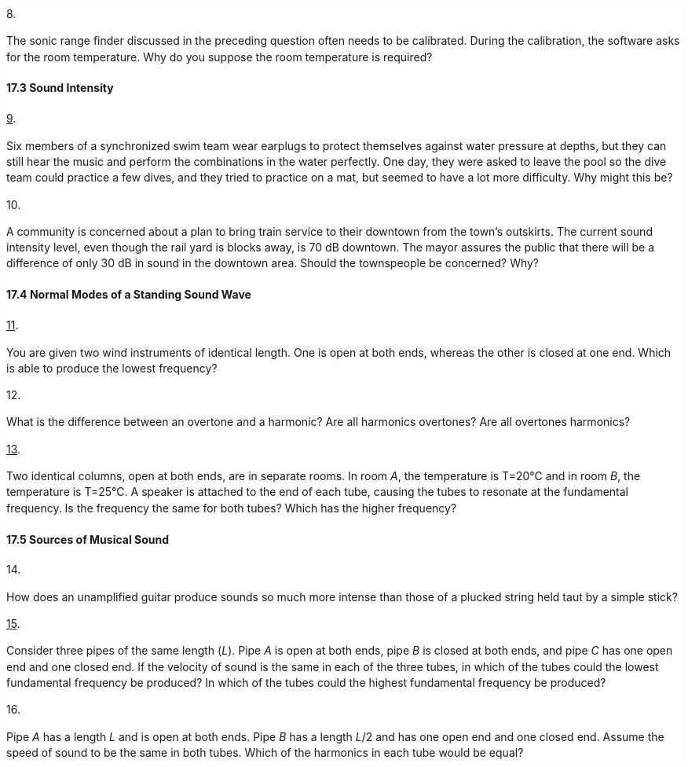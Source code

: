 8\. 

The sonic range finder discussed in the preceding question often needs to be calibrated. During the calibration, the software asks for the room temperature. Why do you suppose the room temperature is required?

#### 17.3 Sound Intensity

[9][5]. 

Six members of a synchronized swim team wear earplugs to protect themselves against water pressure at depths, but they can still hear the music and perform the combinations in the water perfectly. One day, they were asked to leave the pool so the dive team could practice a few dives, and they tried to practice on a mat, but seemed to have a lot more difficulty. Why might this be?

10\. 

A community is concerned about a plan to bring train service to their downtown from the town’s outskirts. The current sound intensity level, even though the rail yard is blocks away, is 70 dB downtown. The mayor assures the public that there will be a difference of only 30 dB in sound in the downtown area. Should the townspeople be concerned? Why?

#### 17.4 Normal Modes of a Standing Sound Wave

[11][6]. 

You are given two wind instruments of identical length. One is open at both ends, whereas the other is closed at one end. Which is able to produce the lowest frequency?

12\. 

What is the difference between an overtone and a harmonic? Are all harmonics overtones? Are all overtones harmonics?

[13][7]. 

Two identical columns, open at both ends, are in separate rooms. In room _A_, the temperature is T=20°C and in room _B_, the temperature is T=25°C. A speaker is attached to the end of each tube, causing the tubes to resonate at the fundamental frequency. Is the frequency the same for both tubes? Which has the higher frequency?

#### 17.5 Sources of Musical Sound

14\. 

How does an unamplified guitar produce sounds so much more intense than those of a plucked string held taut by a simple stick?

[15][8]. 

Consider three pipes of the same length (_L_). Pipe _A_ is open at both ends, pipe _B_ is closed at both ends, and pipe _C_ has one open end and one closed end. If the velocity of sound is the same in each of the three tubes, in which of the tubes could the lowest fundamental frequency be produced? In which of the tubes could the highest fundamental frequency be produced?

16\. 

Pipe _A_ has a length _L_ and is open at both ends. Pipe _B_ has a length _L_/2 and has one open end and one closed end. Assume the speed of sound to be the same in both tubes. Which of the harmonics in each tube would be equal?


   [1]: /contents/d50f6e32-0fda-46ef-a362-9bd36ca7c97d@11.28:e6aa980a-5228-5ee3-9de8-cdb28cc6d537@11.28#fs-id1165039340829-solution
   [2]: /contents/d50f6e32-0fda-46ef-a362-9bd36ca7c97d@11.28:e6aa980a-5228-5ee3-9de8-cdb28cc6d537@11.28#fs-id1165039328882-solution
   [3]: /contents/d50f6e32-0fda-46ef-a362-9bd36ca7c97d@11.28:e6aa980a-5228-5ee3-9de8-cdb28cc6d537@11.28#fs-id1165038337055-solution
   [4]: /contents/d50f6e32-0fda-46ef-a362-9bd36ca7c97d@11.28:e6aa980a-5228-5ee3-9de8-cdb28cc6d537@11.28#fs-id1165037059708-solution
   [5]: /contents/d50f6e32-0fda-46ef-a362-9bd36ca7c97d@11.28:e6aa980a-5228-5ee3-9de8-cdb28cc6d537@11.28#fs-id1165038039250-solution
   [6]: /contents/d50f6e32-0fda-46ef-a362-9bd36ca7c97d@11.28:e6aa980a-5228-5ee3-9de8-cdb28cc6d537@11.28#fs-id1165039112298-solution
   [7]: /contents/d50f6e32-0fda-46ef-a362-9bd36ca7c97d@11.28:e6aa980a-5228-5ee3-9de8-cdb28cc6d537@11.28#fs-id1165039288240-solution
   [8]: /contents/d50f6e32-0fda-46ef-a362-9bd36ca7c97d@11.28:e6aa980a-5228-5ee3-9de8-cdb28cc6d537@11.28#fs-id1165036853852-solution
   [9]: /contents/d50f6e32-0fda-46ef-a362-9bd36ca7c97d@11.28:e6aa980a-5228-5ee3-9de8-cdb28cc6d537@11.28#fs-id1165038314232-solution
   [10]: /contents/d50f6e32-0fda-46ef-a362-9bd36ca7c97d@11.28:e6aa980a-5228-5ee3-9de8-cdb28cc6d537@11.28#fs-id1165039393129-solution
   [11]: /contents/d50f6e32-0fda-46ef-a362-9bd36ca7c97d@11.28:e6aa980a-5228-5ee3-9de8-cdb28cc6d537@11.28#fs-id1165039275376-solution
   [12]: /contents/d50f6e32-0fda-46ef-a362-9bd36ca7c97d@11.28:e6aa980a-5228-5ee3-9de8-cdb28cc6d537@11.28#fs-id1165039269043-solution
   [13]: https://cnx.org/resources/bd8563c6ee4ba74adc94cd03b204d8664a410632
   [14]: https://cnx.org/resources/40f0d5635efdc8feefe6347428de6e5f78fc83a4
   [15]: /contents/d50f6e32-0fda-46ef-a362-9bd36ca7c97d@11.28:e6aa980a-5228-5ee3-9de8-cdb28cc6d537@11.28#fs-id1165039441174-solution
   [16]: /contents/d50f6e32-0fda-46ef-a362-9bd36ca7c97d@11.28:e6aa980a-5228-5ee3-9de8-cdb28cc6d537@11.28#fs-id1165039108271-solution
   [17]: /contents/d50f6e32-0fda-46ef-a362-9bd36ca7c97d@11.28:e6aa980a-5228-5ee3-9de8-cdb28cc6d537@11.28#fs-id1165038994069-solution
   [18]: /contents/d50f6e32-0fda-46ef-a362-9bd36ca7c97d@11.28:e6aa980a-5228-5ee3-9de8-cdb28cc6d537@11.28#fs-id1165039402592-solution
   [19]: /contents/d50f6e32-0fda-46ef-a362-9bd36ca7c97d@11.28:e6aa980a-5228-5ee3-9de8-cdb28cc6d537@11.28#fs-id1165039050534-solution
   [20]: /contents/d50f6e32-0fda-46ef-a362-9bd36ca7c97d@11.28:e6aa980a-5228-5ee3-9de8-cdb28cc6d537@11.28#fs-id1165038965909-solution
   [21]: /contents/d50f6e32-0fda-46ef-a362-9bd36ca7c97d@11.28:e6aa980a-5228-5ee3-9de8-cdb28cc6d537@11.28#fs-id1165039050248-solution
   [22]: /contents/d50f6e32-0fda-46ef-a362-9bd36ca7c97d@11.28:e6aa980a-5228-5ee3-9de8-cdb28cc6d537@11.28#fs-id1165038973886-solution
   [23]: /contents/d50f6e32-0fda-46ef-a362-9bd36ca7c97d@11.28:e6aa980a-5228-5ee3-9de8-cdb28cc6d537@11.28#fs-id1165039124152-solution
   [24]: https://cnx.org/resources/a56f238dc4f4034313ca9604e53feb4d45131597
   [25]: /contents/d50f6e32-0fda-46ef-a362-9bd36ca7c97d@11.28:e6aa980a-5228-5ee3-9de8-cdb28cc6d537@11.28#fs-id1165039091302-solution
   [26]: /contents/d50f6e32-0fda-46ef-a362-9bd36ca7c97d@11.28:e6aa980a-5228-5ee3-9de8-cdb28cc6d537@11.28#fs-id1165037182342-solution
   [27]: /contents/d50f6e32-0fda-46ef-a362-9bd36ca7c97d@11.28:e6aa980a-5228-5ee3-9de8-cdb28cc6d537@11.28#fs-id1165037056679-solution
   [28]: /contents/d50f6e32-0fda-46ef-a362-9bd36ca7c97d@11.28:0b7880d3-9bb2-48df-881f-c1d56633503b@9#fs-id1165038173568
   [29]: /contents/d50f6e32-0fda-46ef-a362-9bd36ca7c97d@11.28:e6aa980a-5228-5ee3-9de8-cdb28cc6d537@11.28#fs-id1165036746255-solution
   [30]: /contents/d50f6e32-0fda-46ef-a362-9bd36ca7c97d@11.28:e6aa980a-5228-5ee3-9de8-cdb28cc6d537@11.28#fs-id1165037086153-solution
   [31]: /contents/d50f6e32-0fda-46ef-a362-9bd36ca7c97d@11.28:e6aa980a-5228-5ee3-9de8-cdb28cc6d537@11.28#fs-id1165037268063-solution
   [32]: https://cnx.org/resources/49729f8f81760fce88f8bc0c860e16d71728ef69
   [33]: /contents/d50f6e32-0fda-46ef-a362-9bd36ca7c97d@11.28:e6aa980a-5228-5ee3-9de8-cdb28cc6d537@11.28#fs-id1165037933685-solution
   [34]: https://cnx.org/resources/01fc7f2be20f18adfa5c401a701a2afe962e17ef
   [35]: /contents/d50f6e32-0fda-46ef-a362-9bd36ca7c97d@11.28:e6aa980a-5228-5ee3-9de8-cdb28cc6d537@11.28#fs-id1165037175748-solution
   [36]: /contents/d50f6e32-0fda-46ef-a362-9bd36ca7c97d@11.28:0b7880d3-9bb2-48df-881f-c1d56633503b@9#CNX_UPhysics_17_02_Bat
   [37]: /contents/d50f6e32-0fda-46ef-a362-9bd36ca7c97d@11.28:e6aa980a-5228-5ee3-9de8-cdb28cc6d537@11.28#fs-id1165036978920-solution
   [38]: /contents/d50f6e32-0fda-46ef-a362-9bd36ca7c97d@11.28:e6aa980a-5228-5ee3-9de8-cdb28cc6d537@11.28#fs-id1165037954585-solution
   [39]: /contents/d50f6e32-0fda-46ef-a362-9bd36ca7c97d@11.28:e6aa980a-5228-5ee3-9de8-cdb28cc6d537@11.28#fs-id1165038035041-solution
   [40]: /contents/d50f6e32-0fda-46ef-a362-9bd36ca7c97d@11.28:e6aa980a-5228-5ee3-9de8-cdb28cc6d537@11.28#fs-id1165036974370-solution
   [41]: /contents/d50f6e32-0fda-46ef-a362-9bd36ca7c97d@11.28:e6aa980a-5228-5ee3-9de8-cdb28cc6d537@11.28#fs-id1165037988171-solution
   [42]: /contents/d50f6e32-0fda-46ef-a362-9bd36ca7c97d@11.28:e6aa980a-5228-5ee3-9de8-cdb28cc6d537@11.28#fs-id1165037019216-solution
   [43]: /contents/d50f6e32-0fda-46ef-a362-9bd36ca7c97d@11.28:e6aa980a-5228-5ee3-9de8-cdb28cc6d537@11.28#fs-id1165037974007-solution
   [44]: /contents/d50f6e32-0fda-46ef-a362-9bd36ca7c97d@11.28:e6aa980a-5228-5ee3-9de8-cdb28cc6d537@11.28#fs-id1165038156596-solution
   [45]: /contents/d50f6e32-0fda-46ef-a362-9bd36ca7c97d@11.28:e6aa980a-5228-5ee3-9de8-cdb28cc6d537@11.28#fs-id1165038183915-solution
   [46]: /contents/d50f6e32-0fda-46ef-a362-9bd36ca7c97d@11.28:e6aa980a-5228-5ee3-9de8-cdb28cc6d537@11.28#fs-id1165036736076-solution
   [47]: /contents/d50f6e32-0fda-46ef-a362-9bd36ca7c97d@11.28:e6aa980a-5228-5ee3-9de8-cdb28cc6d537@11.28#fs-id1165039302309-solution
   [48]: /contents/d50f6e32-0fda-46ef-a362-9bd36ca7c97d@11.28:e6aa980a-5228-5ee3-9de8-cdb28cc6d537@11.28#fs-id1165035616312-solution
   [49]: /contents/d50f6e32-0fda-46ef-a362-9bd36ca7c97d@11.28:e6aa980a-5228-5ee3-9de8-cdb28cc6d537@11.28#fs-id1165039076126-solution
   [50]: /contents/d50f6e32-0fda-46ef-a362-9bd36ca7c97d@11.28:e6aa980a-5228-5ee3-9de8-cdb28cc6d537@11.28#fs-id1165039086014-solution
   [51]: /contents/d50f6e32-0fda-46ef-a362-9bd36ca7c97d@11.28:e6aa980a-5228-5ee3-9de8-cdb28cc6d537@11.28#fs-id1165039276789-solution
   [52]: /contents/d50f6e32-0fda-46ef-a362-9bd36ca7c97d@11.28:e6aa980a-5228-5ee3-9de8-cdb28cc6d537@11.28#fs-id1165038012846-solution
   [53]: /contents/d50f6e32-0fda-46ef-a362-9bd36ca7c97d@11.28:e6aa980a-5228-5ee3-9de8-cdb28cc6d537@11.28#fs-id1165036883287-solution
   [54]: /contents/d50f6e32-0fda-46ef-a362-9bd36ca7c97d@11.28:e6aa980a-5228-5ee3-9de8-cdb28cc6d537@11.28#fs-id1165037223150-solution
   [55]: /contents/d50f6e32-0fda-46ef-a362-9bd36ca7c97d@11.28:e6aa980a-5228-5ee3-9de8-cdb28cc6d537@11.28#fs-id1165036763039-solution
   [56]: https://cnx.org/resources/b34309c8721a19357f18e9a4254e93f29bc192f2
   [57]: /contents/d50f6e32-0fda-46ef-a362-9bd36ca7c97d@11.28:e6aa980a-5228-5ee3-9de8-cdb28cc6d537@11.28#fs-id1165038008382-solution
   [58]: /contents/d50f6e32-0fda-46ef-a362-9bd36ca7c97d@11.28:e6aa980a-5228-5ee3-9de8-cdb28cc6d537@11.28#fs-id1165037206125-solution
   [59]: /contents/d50f6e32-0fda-46ef-a362-9bd36ca7c97d@11.28:e6aa980a-5228-5ee3-9de8-cdb28cc6d537@11.28#fs-id1165035759759-solution
   [60]: /contents/d50f6e32-0fda-46ef-a362-9bd36ca7c97d@11.28:e6aa980a-5228-5ee3-9de8-cdb28cc6d537@11.28#fs-id1165035661571-solution
   [61]: /contents/d50f6e32-0fda-46ef-a362-9bd36ca7c97d@11.28:e6aa980a-5228-5ee3-9de8-cdb28cc6d537@11.28#fs-id1165035748955-solution
   [62]: /contents/d50f6e32-0fda-46ef-a362-9bd36ca7c97d@11.28:e6aa980a-5228-5ee3-9de8-cdb28cc6d537@11.28#fs-id1165039077178-solution
   [63]: /contents/d50f6e32-0fda-46ef-a362-9bd36ca7c97d@11.28:e6aa980a-5228-5ee3-9de8-cdb28cc6d537@11.28#fs-id1165039114978-solution
   [64]: /contents/d50f6e32-0fda-46ef-a362-9bd36ca7c97d@11.28:e6aa980a-5228-5ee3-9de8-cdb28cc6d537@11.28#fs-id1165039214976-solution
   [65]: /contents/d50f6e32-0fda-46ef-a362-9bd36ca7c97d@11.28:e6aa980a-5228-5ee3-9de8-cdb28cc6d537@11.28#fs-id1165039071776-solution
   [66]: /contents/d50f6e32-0fda-46ef-a362-9bd36ca7c97d@11.28:e6aa980a-5228-5ee3-9de8-cdb28cc6d537@11.28#fs-id1165039224622-solution
   [67]: /contents/d50f6e32-0fda-46ef-a362-9bd36ca7c97d@11.28:e6aa980a-5228-5ee3-9de8-cdb28cc6d537@11.28#fs-id1165039439084-solution
   [68]: /contents/d50f6e32-0fda-46ef-a362-9bd36ca7c97d@11.28:e6aa980a-5228-5ee3-9de8-cdb28cc6d537@11.28#fs-id1165039015820-solution
   [69]: /contents/d50f6e32-0fda-46ef-a362-9bd36ca7c97d@11.28:e6aa980a-5228-5ee3-9de8-cdb28cc6d537@11.28#fs-id1165038975670-solution
   [70]: /contents/d50f6e32-0fda-46ef-a362-9bd36ca7c97d@11.28:e6aa980a-5228-5ee3-9de8-cdb28cc6d537@11.28#fs-id1165039054939-solution
   [71]: /contents/d50f6e32-0fda-46ef-a362-9bd36ca7c97d@11.28:e6aa980a-5228-5ee3-9de8-cdb28cc6d537@11.28#fs-id1165035676724-solution
   [72]: /contents/d50f6e32-0fda-46ef-a362-9bd36ca7c97d@11.28:e6aa980a-5228-5ee3-9de8-cdb28cc6d537@11.28#fs-id1165039483401-solution
   [73]: /contents/d50f6e32-0fda-46ef-a362-9bd36ca7c97d@11.28:e6aa980a-5228-5ee3-9de8-cdb28cc6d537@11.28#fs-id1165039371218-solution
   [74]: https://cnx.org/resources/eb7ecf8cd0629c211ef2ccc4e6aa98da9e0853b1
   [75]: /contents/d50f6e32-0fda-46ef-a362-9bd36ca7c97d@11.28:e6aa980a-5228-5ee3-9de8-cdb28cc6d537@11.28#fs-id1165039187340-solution
   [76]: https://cnx.org/resources/760f8576e3f9fd46dac54978c2562012225fe94f
   [77]: /contents/d50f6e32-0fda-46ef-a362-9bd36ca7c97d@11.28:e6aa980a-5228-5ee3-9de8-cdb28cc6d537@11.28#fs-id1165039114108-solution
   [78]: /contents/d50f6e32-0fda-46ef-a362-9bd36ca7c97d@11.28:e6aa980a-5228-5ee3-9de8-cdb28cc6d537@11.28#fs-id1165039103690-solution
   [79]: /contents/d50f6e32-0fda-46ef-a362-9bd36ca7c97d@11.28:e6aa980a-5228-5ee3-9de8-cdb28cc6d537@11.28#fs-id1165039108671-solution
   [80]: /contents/d50f6e32-0fda-46ef-a362-9bd36ca7c97d@11.28:e6aa980a-5228-5ee3-9de8-cdb28cc6d537@11.28#fs-id1165039028213-solution
   [81]: https://cnx.org/resources/459c7c422474e2b27174a2f696dbf617a768f2bc
   [82]: /contents/d50f6e32-0fda-46ef-a362-9bd36ca7c97d@11.28:e6aa980a-5228-5ee3-9de8-cdb28cc6d537@11.28#fs-id1165039335168-solution
   [83]: https://cnx.org/resources/c4341dc03dd3472880095fb97f2f136e359769b4
   [84]: /contents/d50f6e32-0fda-46ef-a362-9bd36ca7c97d@11.28:e6aa980a-5228-5ee3-9de8-cdb28cc6d537@11.28#fs-id1165039375427-solution
   [85]: /contents/d50f6e32-0fda-46ef-a362-9bd36ca7c97d@11.28:e6aa980a-5228-5ee3-9de8-cdb28cc6d537@11.28#fs-id1165039305118-solution
   [86]: /contents/d50f6e32-0fda-46ef-a362-9bd36ca7c97d@11.28:e6aa980a-5228-5ee3-9de8-cdb28cc6d537@11.28#fs-id1165035669383-solution